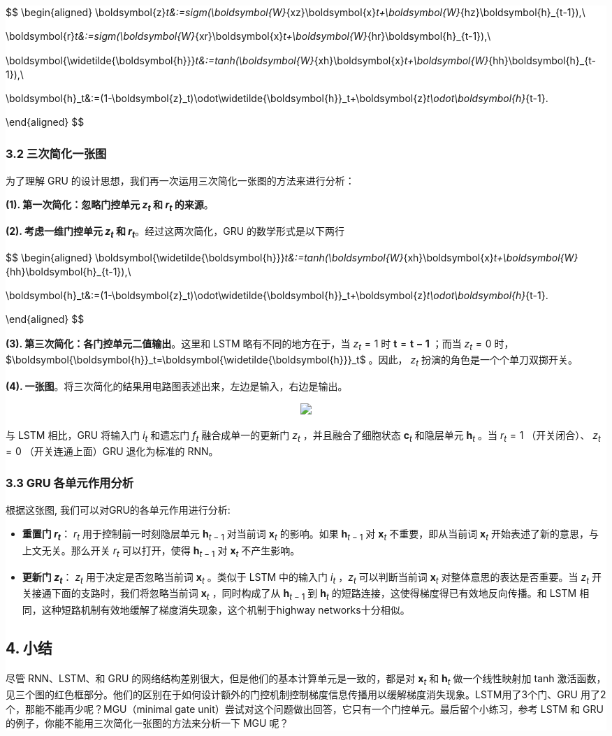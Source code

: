 $$
\begin{aligned}
\boldsymbol{z}_t&:=sigm(\boldsymbol{W}_{xz}\boldsymbol{x}_t+\boldsymbol{W}_{hz}\boldsymbol{h}_{t-1}),\\

\boldsymbol{r}_t&:=sigm(\boldsymbol{W}_{xr}\boldsymbol{x}_t+\boldsymbol{W}_{hr}\boldsymbol{h}_{t-1}),\\

\boldsymbol{\widetilde{\boldsymbol{h}}}_t&:=tanh(\boldsymbol{W}_{xh}\boldsymbol{x}_t+\boldsymbol{W}_{hh}\boldsymbol{h}_{t-1}),\\

\boldsymbol{h}_t&:=(1-\boldsymbol{z}_t)\odot\widetilde{\boldsymbol{h}}_t+\boldsymbol{z}_t\odot\boldsymbol{h}_{t-1}.

\end{aligned}
$$

### 3.2 三次简化一张图

为了理解 GRU 的设计思想，我们再一次运用三次简化一张图的方法来进行分析：

**(1). 第一次简化：忽略门控单元 $z_t$ 和 $r_t$ 的来源**。

**(2). 考虑一维门控单元 $z_t$ 和 $r_t$**。经过这两次简化，GRU 的数学形式是以下两行

$$
\begin{aligned}
\boldsymbol{\widetilde{\boldsymbol{h}}}_t&:=tanh(\boldsymbol{W}_{xh}\boldsymbol{x}_t+\boldsymbol{W}_{hh}\boldsymbol{h}_{t-1}),\\

\boldsymbol{h}_t&:=(1-\boldsymbol{z}_t)\odot\widetilde{\boldsymbol{h}}_t+\boldsymbol{z}_t\odot\boldsymbol{h}_{t-1}.

\end{aligned}
$$

**(3). 第三次简化：各门控单元二值输出**。这里和 LSTM 略有不同的地方在于，当 $z_t=1$ 时 $\boldsymbol{t}=\boldsymbol{t-1}$ ；而当 $z_t=0$ 时，$\boldsymbol{\boldsymbol{h}}_t=\boldsymbol{\widetilde{\boldsymbol{h}}}_t$  。因此， $z_t$ 扮演的角色是一个个单刀双掷开关。

**(4). 一张图**。将三次简化的结果用电路图表述出来，左边是输入，右边是输出。

<div align=center>
<img src="https://pic1.zhimg.com/80/v2-5faedb3b0e8e9785d8d25e5cd2aade00_720w.webp">
</div>

与 LSTM 相比，GRU 将输入门 $i_t$ 和遗忘门 $f_t$ 融合成单一的更新门 $z_t$ ，并且融合了细胞状态 $\boldsymbol{c}_t$ 和隐层单元 $\boldsymbol{h}_t$ 。当 $r_t=1$ （开关闭合）、 $z_t=0$ （开关连通上面）GRU 退化为标准的 RNN。

### 3.3 GRU 各单元作用分析

根据这张图, 我们可以对GRU的各单元作用进行分析:

- **重置门 $r_t$**： $r_t$ 用于控制前一时刻隐层单元 $\boldsymbol{h}_{t-1}$ 对当前词 $\boldsymbol{x}_t$ 的影响。如果 $\boldsymbol{h}_{t-1}$ 对 $\boldsymbol{x}_t$ 不重要，即从当前词 $\boldsymbol{x}_t$ 开始表述了新的意思，与上文无关。那么开关 $r_t$ 可以打开，使得 $\boldsymbol{h}_{t-1}$ 对 $\boldsymbol{x}_t$ 不产生影响。

- **更新门 $z_t$**： $z_t$ 用于决定是否忽略当前词 $\boldsymbol{x}_t$ 。类似于 LSTM 中的输入门 $i_t$ ，$z_t$ 可以判断当前词 $\boldsymbol{x}_t$ 对整体意思的表达是否重要。当 $z_t$ 开关接通下面的支路时，我们将忽略当前词 $\boldsymbol{x}_t$ ，同时构成了从 $\boldsymbol{h}_{t-1}$ 到 $\boldsymbol{h}_t$ 的短路连接，这使得梯度得已有效地反向传播。和 LSTM 相同，这种短路机制有效地缓解了梯度消失现象，这个机制于highway networks十分相似。

## 4. 小结

尽管 RNN、LSTM、和 GRU 的网络结构差别很大，但是他们的基本计算单元是一致的，都是对 $\boldsymbol{x}_{t}$ 和 $\boldsymbol{h}_{t}$ 做一个线性映射加 tanh 激活函数，见三个图的红色框部分。他们的区别在于如何设计额外的门控机制控制梯度信息传播用以缓解梯度消失现象。LSTM用了3个门、GRU 用了2个，那能不能再少呢？MGU（minimal gate unit）尝试对这个问题做出回答，它只有一个门控单元。最后留个小练习，参考 LSTM 和 GRU 的例子，你能不能用三次简化一张图的方法来分析一下 MGU 呢？